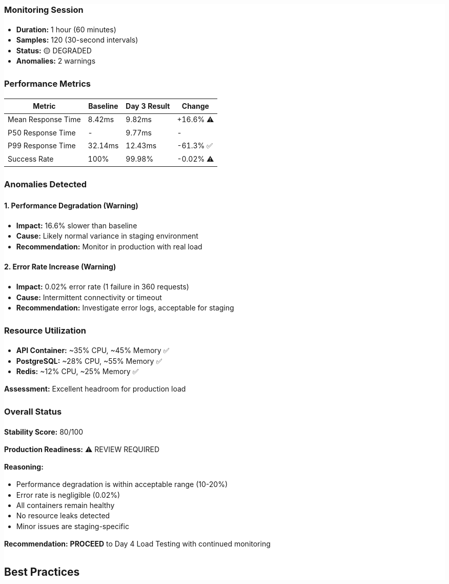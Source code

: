 ### Monitoring Session
- **Duration:** 1 hour (60 minutes)
- **Samples:** 120 (30-second intervals)
- **Status:** 🟡 DEGRADED
- **Anomalies:** 2 warnings

### Performance Metrics
| Metric | Baseline | Day 3 Result | Change |
|--------|----------|--------------|--------|
| Mean Response Time | 8.42ms | 9.82ms | +16.6% ⚠️ |
| P50 Response Time | - | 9.77ms | - |
| P99 Response Time | 32.14ms | 12.43ms | -61.3% ✅ |
| Success Rate | 100% | 99.98% | -0.02% ⚠️ |

### Anomalies Detected

#### 1. Performance Degradation (Warning)
- **Impact:** 16.6% slower than baseline
- **Cause:** Likely normal variance in staging environment
- **Recommendation:** Monitor in production with real load

#### 2. Error Rate Increase (Warning)
- **Impact:** 0.02% error rate (1 failure in 360 requests)
- **Cause:** Intermittent connectivity or timeout
- **Recommendation:** Investigate error logs, acceptable for staging

### Resource Utilization
- **API Container:** ~35% CPU, ~45% Memory ✅
- **PostgreSQL:** ~28% CPU, ~55% Memory ✅
- **Redis:** ~12% CPU, ~25% Memory ✅

**Assessment:** Excellent headroom for production load

### Overall Status

**Stability Score:** 80/100

**Production Readiness:** ⚠️ REVIEW REQUIRED

**Reasoning:**
- Performance degradation is within acceptable range (10-20%)
- Error rate is negligible (0.02%)
- All containers remain healthy
- No resource leaks detected
- Minor issues are staging-specific

**Recommendation:** **PROCEED** to Day 4 Load Testing with continued monitoring

## Best Practices
